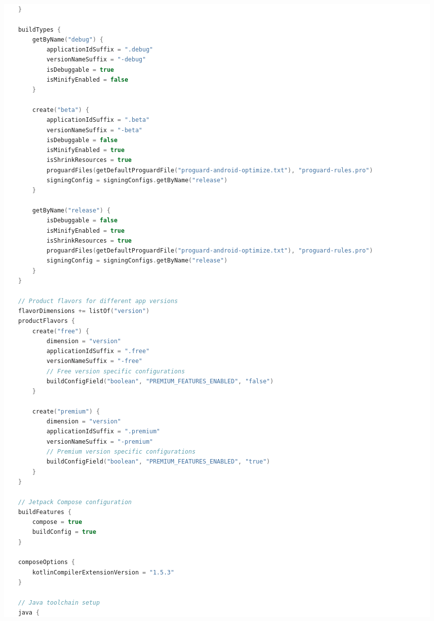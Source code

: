 ```kotlin
    }
    
    buildTypes {
        getByName("debug") {
            applicationIdSuffix = ".debug"
            versionNameSuffix = "-debug"
            isDebuggable = true
            isMinifyEnabled = false
        }
        
        create("beta") {
            applicationIdSuffix = ".beta"
            versionNameSuffix = "-beta"
            isDebuggable = false
            isMinifyEnabled = true
            isShrinkResources = true
            proguardFiles(getDefaultProguardFile("proguard-android-optimize.txt"), "proguard-rules.pro")
            signingConfig = signingConfigs.getByName("release")
        }
        
        getByName("release") {
            isDebuggable = false
            isMinifyEnabled = true
            isShrinkResources = true
            proguardFiles(getDefaultProguardFile("proguard-android-optimize.txt"), "proguard-rules.pro")
            signingConfig = signingConfigs.getByName("release")
        }
    }
    
    // Product flavors for different app versions
    flavorDimensions += listOf("version")
    productFlavors {
        create("free") {
            dimension = "version"
            applicationIdSuffix = ".free"
            versionNameSuffix = "-free"
            // Free version specific configurations
            buildConfigField("boolean", "PREMIUM_FEATURES_ENABLED", "false")
        }
        
        create("premium") {
            dimension = "version"
            applicationIdSuffix = ".premium"
            versionNameSuffix = "-premium"
            // Premium version specific configurations
            buildConfigField("boolean", "PREMIUM_FEATURES_ENABLED", "true")
        }
    }
    
    // Jetpack Compose configuration
    buildFeatures {
        compose = true
        buildConfig = true
    }
    
    composeOptions {
        kotlinCompilerExtensionVersion = "1.5.3"
    }
    
    // Java toolchain setup
    java {
```